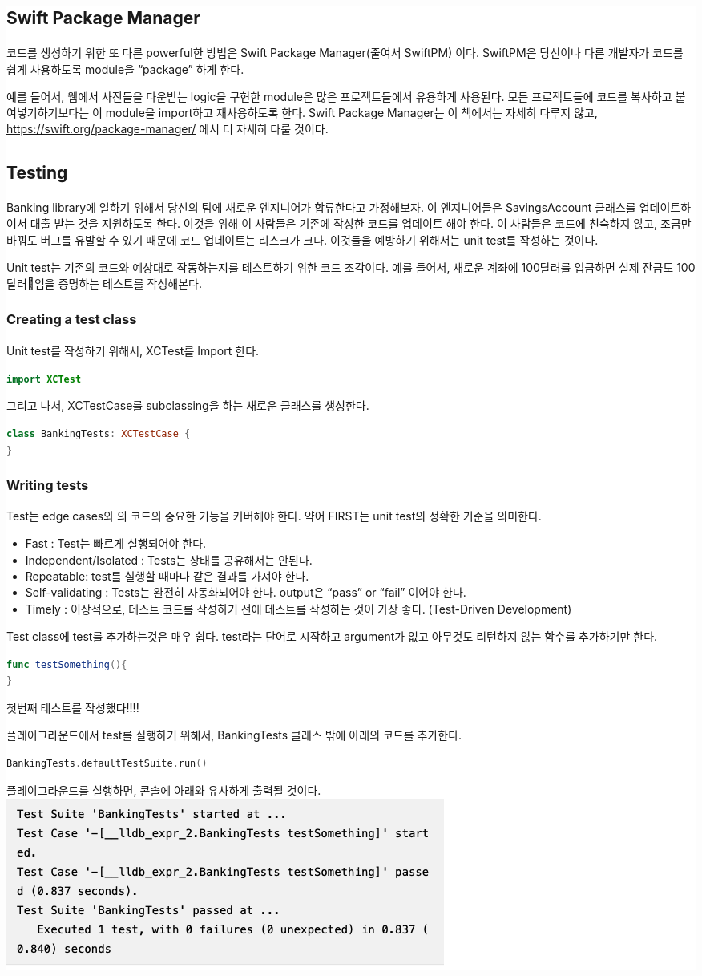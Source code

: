 ## Swift Package Manager
코드를 생성하기 위한 또 다른 powerful한 방법은 Swift Package Manager(줄여서 SwiftPM) 이다.
SwiftPM은 당신이나 다른 개발자가 코드를 쉽게 사용하도록 module을 “package” 하게 한다.

예를 들어서, 웹에서 사진들을 다운받는 logic을 구현한 module은 많은 프로젝트들에서 유용하게 사용된다.
모든 프로젝트들에 코드를 복사하고 붙여넣기하기보다는 이 module을 import하고 재사용하도록 한다.
Swift Package Manager는 이 책에서는 자세히 다루지 않고, https://swift.org/package-manager/ 에서 더 자세히 다룰 것이다.

## Testing
Banking library에 일하기 위해서 당신의 팀에 새로운 엔지니어가 합류한다고 가정해보자.
이 엔지니어들은 SavingsAccount 클래스를 업데이트하여서 대출 받는 것을 지원하도록 한다.
이것을 위해 이 사람들은 기존에 작성한 코드를 업데이트 해야 한다.
이 사람들은 코드에 친숙하지 않고, 조금만 바꿔도 버그를 유발할 수 있기 때문에 코드 업데이트는 리스크가 크다.
이것들을 예방하기 위해서는 unit test를 작성하는 것이다.

Unit test는 기존의 코드와 예상대로 작동하는지를 테스트하기 위한 코드 조각이다.
예를 들어서, 새로운 계좌에 100달러를 입금하면 실제 잔금도 100달러임을 증명하는 테스트를 작성해본다.

### Creating a test class
Unit test를 작성하기 위해서, XCTest를 Import 한다.
```swift
import XCTest
```
그리고 나서, XCTestCase를 subclassing을 하는 새로운 클래스를 생성한다.
```swift
class BankingTests: XCTestCase {
}
```

### Writing tests
Test는 edge cases와 의 코드의 중요한 기능을 커버해야 한다. 
약어 FIRST는 unit test의 정확한 기준을 의미한다.
* Fast : Test는 빠르게 실행되어야 한다.
* Independent/Isolated : Tests는 상태를 공유해서는 안된다.
* Repeatable: test를 실행할 때마다 같은 결과를 가져야 한다.
* Self-validating : Tests는 완전히 자동화되어야 한다. output은 “pass” or “fail” 이어야 한다.
* Timely : 이상적으로, 테스트 코드를 작성하기 전에 테스트를 작성하는 것이 가장 좋다.  (Test-Driven Development)

Test class에 test를 추가하는것은 매우 쉽다. test라는 단어로 시작하고 argument가 없고 아무것도 리턴하지 않는 함수를 추가하기만 한다.
```swift
func testSomething(){
}
```
첫번째 테스트를 작성했다!!!!

플레이그라운드에서 test를 실행하기 위해서, BankingTests 클래스 밖에 아래의 코드를 추가한다.
```swift
BankingTests.defaultTestSuite.run()
```
플레이그라운드를 실행하면, 콘솔에 아래와 유사하게 출력될 것이다.
![1](Resource/9.png)
